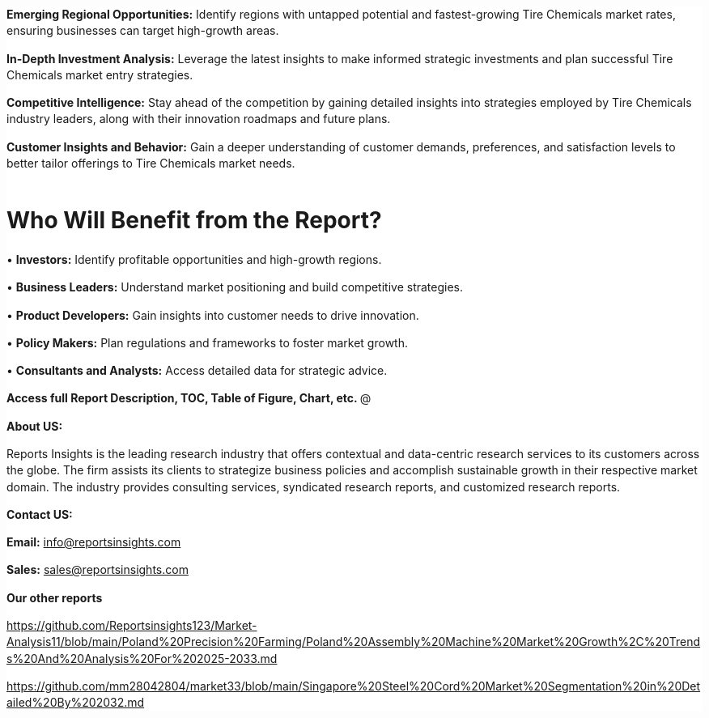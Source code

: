<strong>Emerging Regional Opportunities:</strong>
Identify regions with untapped potential and fastest-growing Tire Chemicals market rates, ensuring businesses can target high-growth areas.

<strong>In-Depth Investment Analysis:</strong>
Leverage the latest insights to make informed strategic investments and plan successful Tire Chemicals market entry strategies.

<strong>Competitive Intelligence:</strong>
Stay ahead of the competition by gaining detailed insights into strategies employed by Tire Chemicals industry leaders, along with their innovation roadmaps and future plans.

<strong>Customer Insights and Behavior:</strong>
Gain a deeper understanding of customer demands, preferences, and satisfaction levels to better tailor offerings to Tire Chemicals market needs.

# <strong>Who Will Benefit from the Report?</strong>

• <strong>Investors:</strong> Identify profitable opportunities and high-growth regions.

• <strong>Business Leaders:</strong> Understand market positioning and build competitive strategies.

• <strong>Product Developers:</strong> Gain insights into customer needs to drive innovation.

• <strong>Policy Makers:</strong> Plan regulations and frameworks to foster market growth.

• <strong>Consultants and Analysts:</strong> Access detailed data for strategic advice.
</ul>
<strong>Access full Report Description, TOC, Table of Figure, Chart, etc. </strong>@  <a href= style=color:#0000ff;></a></font>

<strong><strong>About US</strong>:</strong>

Reports Insights is the leading research industry that offers contextual and data-centric research services to its customers across the globe. The firm assists its clients to strategize business policies and accomplish sustainable growth in their respective market domain. The industry provides consulting services, syndicated research reports, and customized research reports.

<strong>Contact US:</strong>

<p class=""""><b>Email:</b> <a href=mailto:info@reportsinsights.com>info@reportsinsights.com</a></p>
<p class=""""><b>Sales:</b> <a href=mailto:sales@reportsinsights.com>sales@reportsinsights.com</a></p>

<strong>Our other reports</strong>

<a href=https://github.com/Reportsinsights123/Market-Analysis11/blob/main/Poland%20Precision%20Farming/Poland%20Assembly%20Machine%20Market%20Growth%2C%20Trends%20And%20Analysis%20For%202025-2033.md>https://github.com/Reportsinsights123/Market-Analysis11/blob/main/Poland%20Precision%20Farming/Poland%20Assembly%20Machine%20Market%20Growth%2C%20Trends%20And%20Analysis%20For%202025-2033.md</a>

<a href=https://github.com/mm28042804/market33/blob/main/Singapore%20Steel%20Cord%20Market%20Segmentation%20in%20Detailed%20By%202032.md>https://github.com/mm28042804/market33/blob/main/Singapore%20Steel%20Cord%20Market%20Segmentation%20in%20Detailed%20By%202032.md</a>
